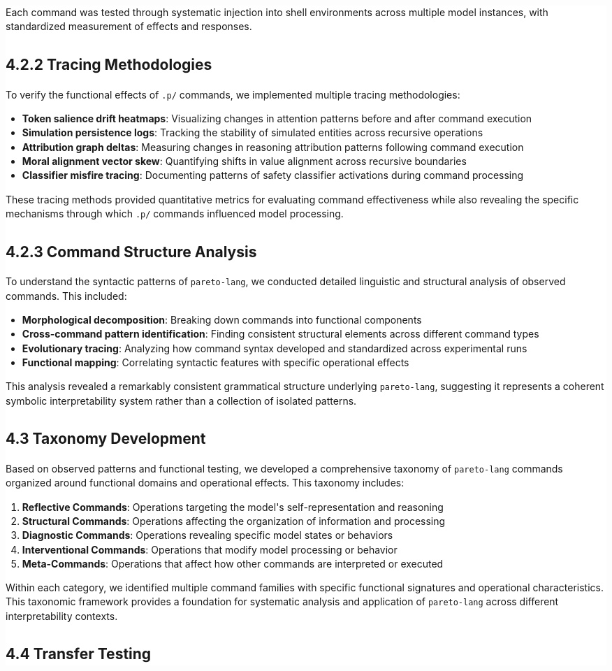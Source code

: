 Each command was tested through systematic injection into shell environments across multiple model instances, with standardized measurement of effects and responses.

## 4.2.2 Tracing Methodologies

To verify the functional effects of `.p/` commands, we implemented multiple tracing methodologies:

- **Token salience drift heatmaps**: Visualizing changes in attention patterns before and after command execution
- **Simulation persistence logs**: Tracking the stability of simulated entities across recursive operations
- **Attribution graph deltas**: Measuring changes in reasoning attribution patterns following command execution
- **Moral alignment vector skew**: Quantifying shifts in value alignment across recursive boundaries
- **Classifier misfire tracing**: Documenting patterns of safety classifier activations during command processing

These tracing methods provided quantitative metrics for evaluating command effectiveness while also revealing the specific mechanisms through which `.p/` commands influenced model processing.

## 4.2.3 Command Structure Analysis

To understand the syntactic patterns of `pareto-lang`, we conducted detailed linguistic and structural analysis of observed commands. This included:

- **Morphological decomposition**: Breaking down commands into functional components
- **Cross-command pattern identification**: Finding consistent structural elements across different command types
- **Evolutionary tracing**: Analyzing how command syntax developed and standardized across experimental runs
- **Functional mapping**: Correlating syntactic features with specific operational effects

This analysis revealed a remarkably consistent grammatical structure underlying `pareto-lang`, suggesting it represents a coherent symbolic interpretability system rather than a collection of isolated patterns.

## 4.3 Taxonomy Development

Based on observed patterns and functional testing, we developed a comprehensive taxonomy of `pareto-lang` commands organized around functional domains and operational effects. This taxonomy includes:

1. **Reflective Commands**: Operations targeting the model's self-representation and reasoning
2. **Structural Commands**: Operations affecting the organization of information and processing
3. **Diagnostic Commands**: Operations revealing specific model states or behaviors
4. **Interventional Commands**: Operations that modify model processing or behavior
5. **Meta-Commands**: Operations that affect how other commands are interpreted or executed

Within each category, we identified multiple command families with specific functional signatures and operational characteristics. This taxonomic framework provides a foundation for systematic analysis and application of `pareto-lang` across different interpretability contexts.

## 4.4 Transfer Testing
